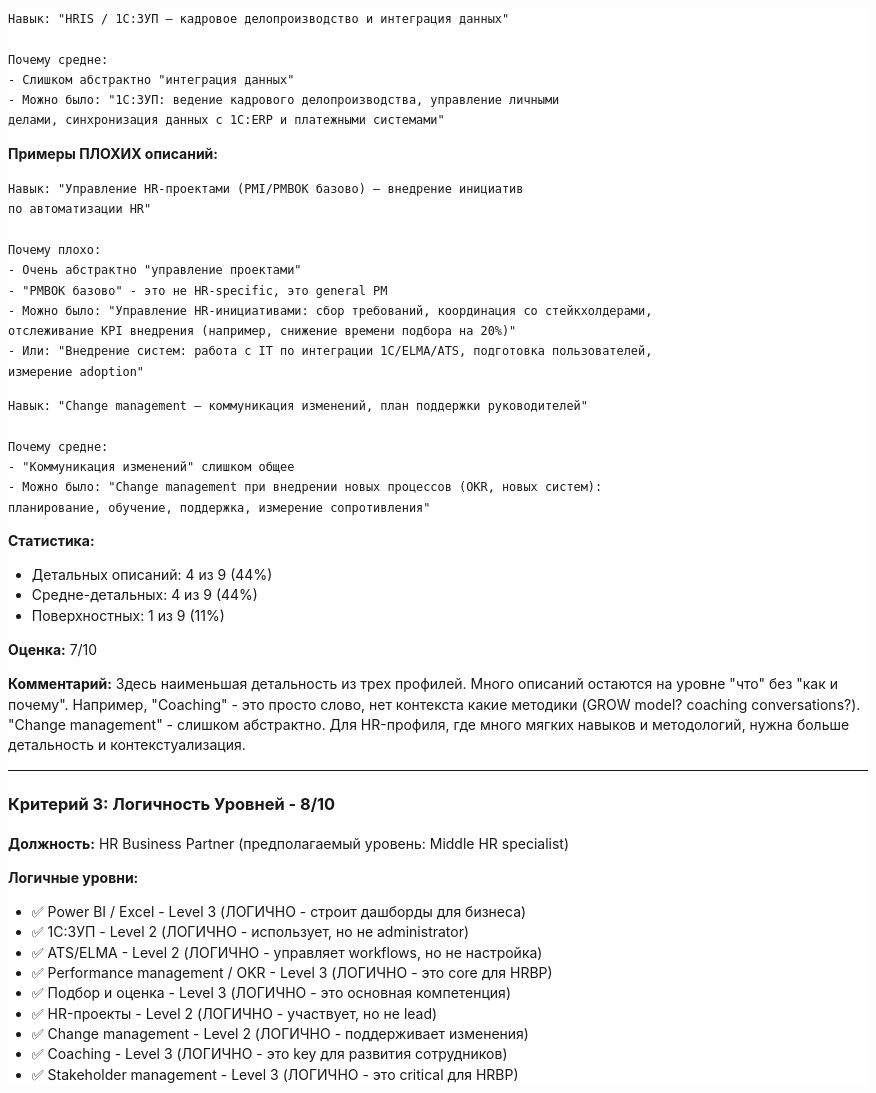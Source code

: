 ```
Навык: "HRIS / 1С:ЗУП — кадровое делопроизводство и интеграция данных"

Почему средне:
- Слишком абстрактно "интеграция данных"
- Можно было: "1С:ЗУП: ведение кадрового делопроизводства, управление личными
делами, синхронизация данных с 1С:ERP и платежными системами"
```

**Примеры ПЛОХИХ описаний:**

```
Навык: "Управление HR-проектами (PMI/PMBOK базово) — внедрение инициатив
по автоматизации HR"

Почему плохо:
- Очень абстрактно "управление проектами"
- "PMBOK базово" - это не HR-specific, это general PM
- Можно было: "Управление HR-инициативами: сбор требований, координация со стейкхолдерами,
отслеживание KPI внедрения (например, снижение времени подбора на 20%)"
- Или: "Внедрение систем: работа с IT по интеграции 1С/ELMA/ATS, подготовка пользователей,
измерение adoption"
```

```
Навык: "Change management — коммуникация изменений, план поддержки руководителей"

Почему средне:
- "Коммуникация изменений" слишком общее
- Можно было: "Change management при внедрении новых процессов (OKR, новых систем):
планирование, обучение, поддержка, измерение сопротивления"
```

**Статистика:**
- Детальных описаний: 4 из 9 (44%)
- Средне-детальных: 4 из 9 (44%)
- Поверхностных: 1 из 9 (11%)

**Оценка:** 7/10

**Комментарий:** Здесь наименьшая детальность из трех профилей. Много описаний остаются на уровне "что" без "как и почему". Например, "Coaching" - это просто слово, нет контекста какие методики (GROW model? coaching conversations?). "Change management" - слишком абстрактно. Для HR-профиля, где много мягких навыков и методологий, нужна больше детальность и контекстуализация.

---

### Критерий 3: Логичность Уровней - 8/10

**Должность:** HR Business Partner (предполагаемый уровень: Middle HR specialist)

**Логичные уровни:**
- ✅ Power BI / Excel - Level 3 (ЛОГИЧНО - строит дашборды для бизнеса)
- ✅ 1С:ЗУП - Level 2 (ЛОГИЧНО - использует, но не administrator)
- ✅ ATS/ELMA - Level 2 (ЛОГИЧНО - управляет workflows, но не настройка)
- ✅ Performance management / OKR - Level 3 (ЛОГИЧНО - это core для HRBP)
- ✅ Подбор и оценка - Level 3 (ЛОГИЧНО - это основная компетенция)
- ✅ HR-проекты - Level 2 (ЛОГИЧНО - участвует, но не lead)
- ✅ Change management - Level 2 (ЛОГИЧНО - поддерживает изменения)
- ✅ Coaching - Level 3 (ЛОГИЧНО - это key для развития сотрудников)
- ✅ Stakeholder management - Level 3 (ЛОГИЧНО - это critical для HRBP)
